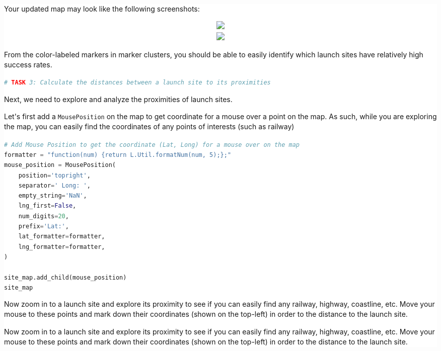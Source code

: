 Your updated map may look like the following screenshots:


<center>
    <img src="https://cf-courses-data.s3.us.cloud-object-storage.appdomain.cloud/IBM-DS0321EN-SkillsNetwork/labs/module_3/images/launch_site_marker_cluster.png">
</center>


<center>
    <img src="https://cf-courses-data.s3.us.cloud-object-storage.appdomain.cloud/IBM-DS0321EN-SkillsNetwork/labs/module_3/images/launch_site_marker_cluster_zoomed.png">
</center>


From the color-labeled markers in marker clusters, you should be able to easily identify which launch sites have relatively high success rates.



```python
# TASK 3: Calculate the distances between a launch site to its proximities

```

Next, we need to explore and analyze the proximities of launch sites.


Let's first add a `MousePosition` on the map to get coordinate for a mouse over a point on the map. As such, while you are exploring the map, you can easily find the coordinates of any points of interests (such as railway)



```python
# Add Mouse Position to get the coordinate (Lat, Long) for a mouse over on the map
formatter = "function(num) {return L.Util.formatNum(num, 5);};"
mouse_position = MousePosition(
    position='topright',
    separator=' Long: ',
    empty_string='NaN',
    lng_first=False,
    num_digits=20,
    prefix='Lat:',
    lat_formatter=formatter,
    lng_formatter=formatter,
)

site_map.add_child(mouse_position)
site_map
```

Now zoom in to a launch site and explore its proximity to see if you can easily find any railway, highway, coastline, etc. Move your mouse to these points and mark down their coordinates (shown on the top-left) in order to the distance to the launch site.


Now zoom in to a launch site and explore its proximity to see if you can easily find any railway, highway, coastline, etc. Move your mouse to these points and mark down their coordinates (shown on the top-left) in order to the distance to the launch site.
